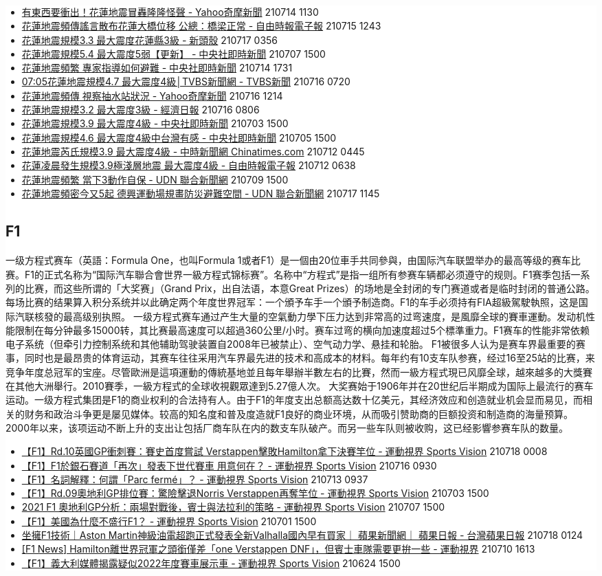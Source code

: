 - [有東西要衝出！花蓮地震冒轟隆隆怪聲 - Yahoo奇摩新聞](https://tw.news.yahoo.com/%E6%9C%89%E6%9D%B1%E8%A5%BF%E8%A6%81%E8%A1%9D%E5%87%BA-%E8%8A%B1%E8%93%AE%E5%9C%B0%E9%9C%87%E5%86%92%E8%BD%9F%E9%9A%86%E9%9A%86%E6%80%AA%E8%81%B2-033020806.html "有東西要衝出！花蓮地震冒轟隆隆怪聲 - Yahoo奇摩新聞") 210714 1130
- [花蓮地震頻傳謠言散布花蓮大橋位移 公總：橋梁正常 - 自由時報電子報](https://news.ltn.com.tw/news/life/breakingnews/3604318 "花蓮地震頻傳謠言散布花蓮大橋位移 公總：橋梁正常 - 自由時報電子報") 210715 1243
- [花蓮地震規模3.3 最大震度花蓮縣3級 - 新頭殼](https://newtalk.tw/news/view/2021-07-17/605678 "花蓮地震規模3.3 最大震度花蓮縣3級 - 新頭殼") 210717 0356
- [花蓮地震規模5.4 最大震度5弱【更新】 - 中央社即時新聞](https://www.cna.com.tw/news/firstnews/202107075009.aspx "花蓮地震規模5.4 最大震度5弱【更新】 - 中央社即時新聞") 210707 1500
- [花蓮地震頻繁 專家指導如何避難 - 中央社即時新聞](https://www.cna.com.tw/news/ahel/202107140243.aspx "花蓮地震頻繁 專家指導如何避難 - 中央社即時新聞") 210714 1731
- [07:05花蓮地震規模4.7 最大震度4級│TVBS新聞網 - TVBS新聞](https://news.tvbs.com.tw/life/1546530 "07:05花蓮地震規模4.7 最大震度4級│TVBS新聞網 - TVBS新聞") 210716 0720
- [花蓮地震頻傳 視察抽水站狀況 - Yahoo奇摩新聞](https://tw.news.yahoo.com/%E8%8A%B1%E8%93%AE%E5%9C%B0%E9%9C%87%E9%A0%BB%E5%82%B3-%E8%A6%96%E5%AF%9F%E6%8A%BD%E6%B0%B4%E7%AB%99%E7%8B%80%E6%B3%81-041449018.html "花蓮地震頻傳 視察抽水站狀況 - Yahoo奇摩新聞") 210716 1214
- [花蓮地震規模3.2 最大震度3級 - 經濟日報](https://money.udn.com/money/story/5617/5605234 "花蓮地震規模3.2 最大震度3級 - 經濟日報") 210716 0806
- [花蓮地震規模3.9 最大震度4級 - 中央社即時新聞](https://www.cna.com.tw/news/firstnews/202107030200.aspx "花蓮地震規模3.9 最大震度4級 - 中央社即時新聞") 210703 1500
- [花蓮地震規模4.6 最大震度4級中台灣有感 - 中央社即時新聞](https://www.cna.com.tw/news/firstnews/202107050348.aspx "花蓮地震規模4.6 最大震度4級中台灣有感 - 中央社即時新聞") 210705 1500
- [花蓮地震芮氏規模3.9 最大震度4級 - 中時新聞網 Chinatimes.com](https://www.chinatimes.com/realtimenews/20210712000631-260405 "花蓮地震芮氏規模3.9 最大震度4級 - 中時新聞網 Chinatimes.com") 210712 0445
- [花蓮凌晨發生規模3.9極淺層地震 最大震度4級 - 自由時報電子報](https://news.ltn.com.tw/news/life/breakingnews/3600147 "花蓮凌晨發生規模3.9極淺層地震 最大震度4級 - 自由時報電子報") 210712 0638
- [花蓮地震頻繁 當下3動作自保 - UDN 聯合新聞網](https://udn.com/news/story/7266/5588483 "花蓮地震頻繁 當下3動作自保 - UDN 聯合新聞網") 210709 1500
- [花蓮地震頻密今又5起 德興運動場規畫防災避難空間 - UDN 聯合新聞網](https://udn.com/news/story/7328/5607886 "花蓮地震頻密今又5起 德興運動場規畫防災避難空間 - UDN 聯合新聞網") 210717 1145

## F1

一级方程式赛车（英語：Formula One，也叫Formula 1或者F1）是一個由20位車手共同參與，由国际汽车联盟举办的最高等级的赛车比赛。F1的正式名称为“国际汽车聯合會世界一級方程式锦标赛”。名称中“方程式”是指一组所有参赛车辆都必须遵守的规则。F1赛季包括一系列的比赛，而这些所谓的「大奖赛」（Grand Prix，出自法语，本意Great Prizes）的场地是全封闭的专门赛道或者是临时封闭的普通公路。每场比赛的结果算入积分系统并以此确定两个年度世界冠军：一个頒予车手一个頒予制造商。F1的车手必须持有FIA超級駕駛執照，这是国际汽联核發的最高级别执照。
一级方程式赛车通过产生大量的空氣動力學下压力达到非常高的过弯速度，是風靡全球的賽車運動。发动机性能限制在每分钟最多15000转，其比赛最高速度可以超過360公里/小时。赛车过弯的横向加速度超过5个標準重力。F1赛车的性能非常依赖电子系统（但牵引力控制系统和其他辅助驾驶装置自2008年已被禁止）、空气动力学、悬挂和轮胎。
F1被很多人认为是赛车界最重要的赛事，同时也是最昂贵的体育运动，其赛车往往采用汽车界最先进的技术和高成本的材料。每年约有10支车队参赛，经过16至25站的比赛，来竞争年度总冠军的宝座。尽管歐洲是這項運動的傳統基地並且每年舉辦半數左右的比賽，然而一級方程式現已风靡全球，越來越多的大獎賽在其他大洲舉行。2010賽季，一級方程式的全球收視觀眾達到5.27億人次。
大奖赛始于1906年并在20世纪后半期成为国际上最流行的赛车运动。一级方程式集团是F1的商业权利的合法持有人。由于F1的年度支出总额高达数十亿美元，其经济效应和创造就业机会显而易见，而相关的财务和政治斗争更是屡见媒体。较高的知名度和普及度造就F1良好的商业环境，从而吸引赞助商的巨额投资和制造商的海量预算。2000年以来，该项运动不断上升的支出让包括厂商车队在内的数支车队破产。而另一些车队则被收购，这已经影響参赛车队的数量。
- [【F1】Rd.10英國GP衝刺賽：賽史首度嘗試 Verstappen擊敗Hamilton拿下決賽竿位 - 運動視界 Sports Vision](http://www.sportsv.net/articles/86207 "【F1】Rd.10英國GP衝刺賽：賽史首度嘗試 Verstappen擊敗Hamilton拿下決賽竿位 - 運動視界 Sports Vision") 210718 0008
- [【F1】F1於銀石賽道「再次」發表下世代賽車 用意何在？ - 運動視界 Sports Vision](http://www.sportsv.net/articles/86139 "【F1】F1於銀石賽道「再次」發表下世代賽車 用意何在？ - 運動視界 Sports Vision") 210716 0930
- [【F1】名詞解釋：何謂「Parc fermé」？ - 運動視界 Sports Vision](https://www.sportsv.net/articles/86020 "【F1】名詞解釋：何謂「Parc fermé」？ - 運動視界 Sports Vision") 210713 0937
- [【F1】Rd.09奧地利GP排位賽：驚險擊退Norris Verstappen再奪竿位 - 運動視界 Sports Vision](https://www.sportsv.net/articles/85589 "【F1】Rd.09奧地利GP排位賽：驚險擊退Norris Verstappen再奪竿位 - 運動視界 Sports Vision") 210703 1500
- [2021 F1 奧地利GP分析：兩場對戰後，賓士與法拉利的策略 - 運動視界 Sports Vision](https://www.sportsv.net/articles/85751 "2021 F1 奧地利GP分析：兩場對戰後，賓士與法拉利的策略 - 運動視界 Sports Vision") 210707 1500
- [【F1】美國為什麼不盛行F1？ - 運動視界 Sports Vision](https://www.sportsv.net/articles/85500 "【F1】美國為什麼不盛行F1？ - 運動視界 Sports Vision") 210701 1500
- [坐擁F1技術｜Aston Martin神級油電超跑正式發表全新Valhalla國內早有買家｜ 蘋果新聞網｜ 蘋果日報 - 台灣蘋果日報](https://tw.appledaily.com/gadget/20210718/4CSLWLZTWFH7JD2RXOJ744Y4ZI/ "坐擁F1技術｜Aston Martin神級油電超跑正式發表全新Valhalla國內早有買家｜ 蘋果新聞網｜ 蘋果日報 - 台灣蘋果日報") 210718 0124
- [[F1 News] Hamilton離世界冠軍之頭銜僅差「one Verstappen DNF」，但賓士車隊需要更拚一些 - 運動視界](https://www.sportsv.net/articles/85909 "[F1 News] Hamilton離世界冠軍之頭銜僅差「one Verstappen DNF」，但賓士車隊需要更拚一些 - 運動視界") 210710 1613
- [【F1】義大利媒體揭露疑似2022年度賽車展示車 - 運動視界 Sports Vision](https://www.sportsv.net/articles/85168 "【F1】義大利媒體揭露疑似2022年度賽車展示車 - 運動視界 Sports Vision") 210624 1500